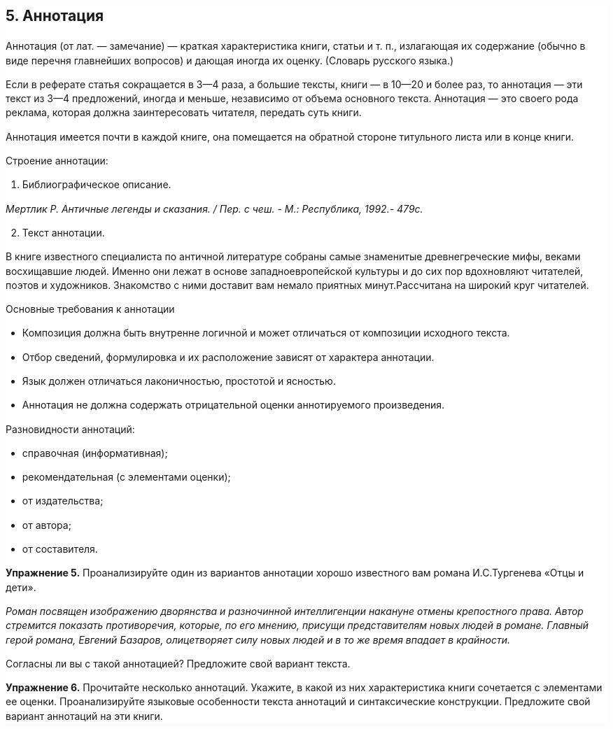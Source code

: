 ## 5. Аннотация

Аннотация (от лат. — замечание) — краткая характеристика книги, статьи и т. п., излагающая их содержание (обычно в виде перечня главнейших вопросов) и дающая иногда их оценку. (Словарь русского языка.)

Если в реферате статья сокращается в 3—4 раза, а большие тексты, книги — в 10—20 и более раз, то аннотация — эти текст из 3—4 предложений, иногда и меньше, независимо от объема основного текста. Аннотация — это своего рода реклама, которая должна заинтересовать читателя, передать суть книги.

Аннотация имеется почти в каждой книге, она помещается на обратной стороне титульного листа или в конце книги.

Строение аннотации:

1. Библиографическое описание.

_Мертлик Р. Античные легенды и сказания. / Пер. с чеш. - М.: Республика, 1992.- 479с._

2. Текст аннотации.

В книге известного специалиста по античной литературе собраны самые знаменитые древнегреческие мифы, веками восхищавшие людей. Именно они лежат в основе западноевропейской культуры и до сих пор вдохновляют читателей, поэтов и художников. Знакомство с ними доставит вам немало приятных минут.Рассчитана на широкий круг читателей.

Основные требования к аннотации

- Композиция должна быть внутренне логичной и может отличаться от композиции исходного текста.

- Отбор сведений, формулировка и их расположение зависят от характера аннотации.

- Язык должен отличаться лаконичностью, простотой и ясностью.

- Аннотация не должна содержать отрицательной оценки аннотируемого произведения.

Разновидности аннотаций:

- справочная (информативная);

- рекомендательная (с элементами оценки);

- от издательства;

- от автора;

- от составителя.

**Упражнение 5.** Проанализируйте один из вариантов аннотации хорошо известного вам романа И.С.Тургенева «Отцы и дети».

_Роман посвящен изображению дворянства и разночинной интеллигенции накануне отмены крепостного права. Автор стремится показать противоречия, которые, по его мнению, присущи представителям новых людей в романе. Главный герой романа, Евгений Базаров, олицетворяет силу новых людей и в то же время впадает в крайности._

Согласны ли вы с такой аннотацией? Предложите свой вариант текста.

**Упражнение 6.** Прочитайте несколько аннотаций. Укажите, в какой из них характеристика книги сочетается с элементами ее оценки. Проанализируйте языковые особенности текста аннотаций и синтаксические конструкции. Предложите свой вариант аннотаций на эти книги.
